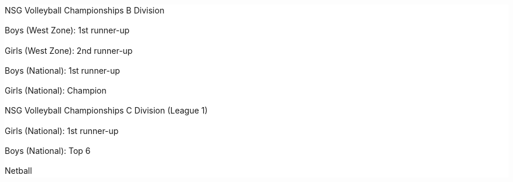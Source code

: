 <p>NSG Volleyball Championships B Division</p>
</td>
<td rowspan="1" colspan="1">
<p>Boys (West Zone): 1st runner-up</p>
</td>
</tr>
<tr>
<td rowspan="1" colspan="1">
<p></p>
</td>
<td rowspan="1" colspan="1">
<p></p>
</td>
<td rowspan="1" colspan="1">
<p>Girls (West Zone): 2nd runner-up</p>
</td>
</tr>
<tr>
<td rowspan="1" colspan="1">
<p></p>
</td>
<td rowspan="1" colspan="1">
<p></p>
</td>
<td rowspan="1" colspan="1">
<p>Boys (National): 1st runner-up</p>
</td>
</tr>
<tr>
<td rowspan="1" colspan="1">
<p></p>
</td>
<td rowspan="1" colspan="1">
<p></p>
</td>
<td rowspan="1" colspan="1">
<p>Girls (National): Champion</p>
</td>
</tr>
<tr>
<td rowspan="1" colspan="1">
<p></p>
</td>
<td rowspan="1" colspan="1">
<p>NSG Volleyball Championships C Division (League 1)</p>
</td>
<td rowspan="1" colspan="1">
<p>Girls (National): 1st runner-up</p>
</td>
</tr>
<tr>
<td rowspan="1" colspan="1">
<p></p>
</td>
<td rowspan="1" colspan="1">
<p></p>
</td>
<td rowspan="1" colspan="1">
<p>Boys (National): Top 6</p>
</td>
</tr>
<tr>
<td rowspan="1" colspan="1">
<p>Netball</p>